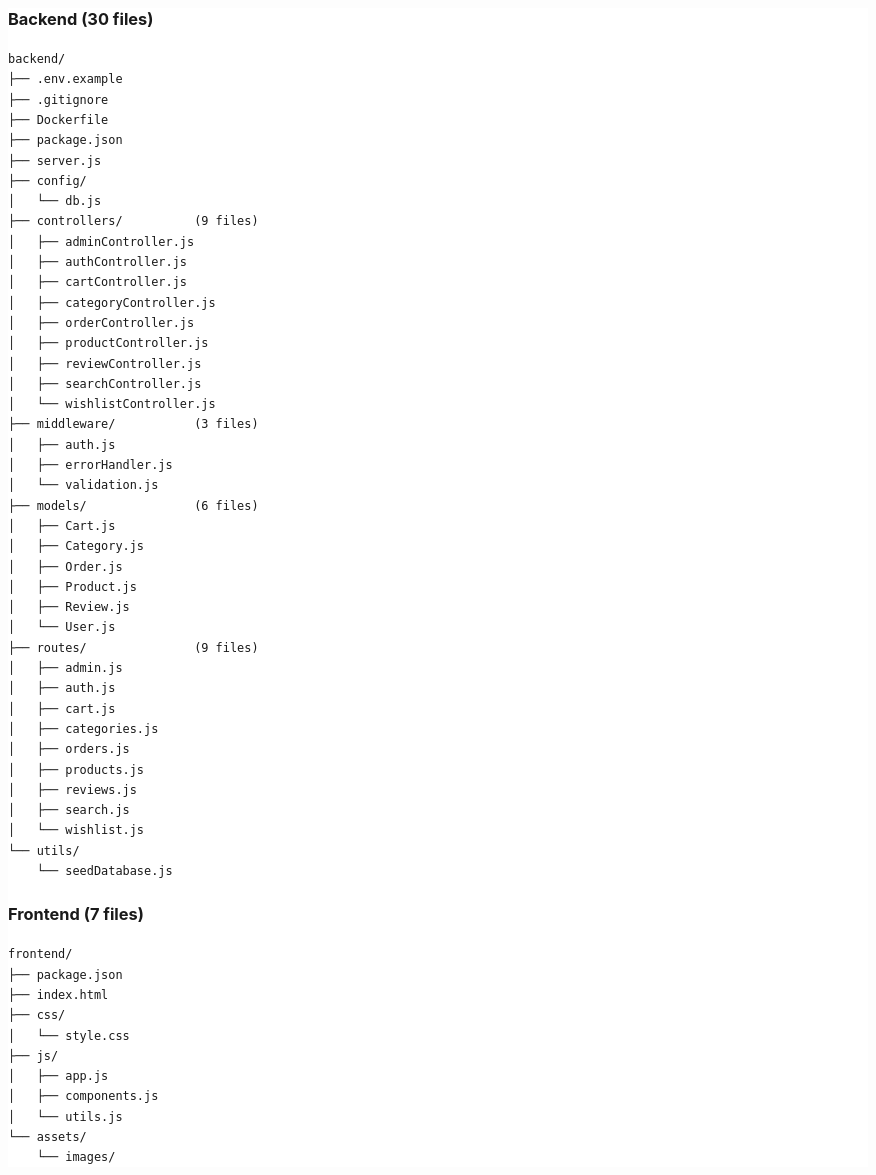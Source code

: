 ### Backend (30 files)
```
backend/
├── .env.example
├── .gitignore
├── Dockerfile
├── package.json
├── server.js
├── config/
│   └── db.js
├── controllers/          (9 files)
│   ├── adminController.js
│   ├── authController.js
│   ├── cartController.js
│   ├── categoryController.js
│   ├── orderController.js
│   ├── productController.js
│   ├── reviewController.js
│   ├── searchController.js
│   └── wishlistController.js
├── middleware/           (3 files)
│   ├── auth.js
│   ├── errorHandler.js
│   └── validation.js
├── models/               (6 files)
│   ├── Cart.js
│   ├── Category.js
│   ├── Order.js
│   ├── Product.js
│   ├── Review.js
│   └── User.js
├── routes/               (9 files)
│   ├── admin.js
│   ├── auth.js
│   ├── cart.js
│   ├── categories.js
│   ├── orders.js
│   ├── products.js
│   ├── reviews.js
│   ├── search.js
│   └── wishlist.js
└── utils/
    └── seedDatabase.js
```

### Frontend (7 files)
```
frontend/
├── package.json
├── index.html
├── css/
│   └── style.css
├── js/
│   ├── app.js
│   ├── components.js
│   └── utils.js
└── assets/
    └── images/
```
